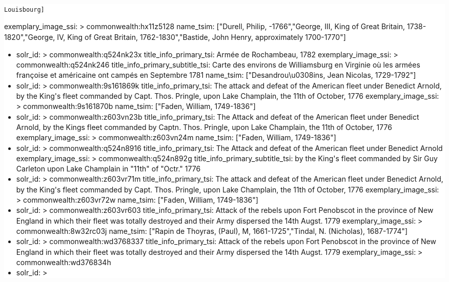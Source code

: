     Louisbourg]
  exemplary_image_ssi: > 
commonwealth:hx11z5128
  name_tsim: ["Durell, Philip, -1766","George, III, King of Great Britain,
    1738-1820","George, IV, King of Great Britain, 1762-1830","Bastide, John Henry,
    approximately 1700-1770"]
- solr_id: > 
commonwealth:q524nk23x
  title_info_primary_tsi: Armée de Rochambeau, 1782
  exemplary_image_ssi: > 
commonwealth:q524nk246
  title_info_primary_subtitle_tsi: Carte des environs de Williamsburg en
    Virginie où les armées françoise et américaine ont campés en Septembre
    1781
  name_tsim: ["Desandrou\u0308ins, Jean Nicolas, 1729-1792"]
- solr_id: > 
commonwealth:9s161869k
  title_info_primary_tsi: The attack and defeat of the American fleet under
    Benedict Arnold, by the King's fleet commanded by Capt. Thos. Pringle, upon Lake
    Champlain, the 11th of October, 1776
  exemplary_image_ssi: > 
commonwealth:9s161870b
  name_tsim: ["Faden, William, 1749-1836"]
- solr_id: > 
commonwealth:z603vn23b
  title_info_primary_tsi: The Attack and defeat of the American fleet under
    Benedict Arnold, by the Kings fleet commanded by Captn. Thos. Pringle, upon Lake
    Champlain, the 11th of October, 1776
  exemplary_image_ssi: > 
commonwealth:z603vn24m
  name_tsim: ["Faden, William, 1749-1836"]
- solr_id: > 
commonwealth:q524n8916
  title_info_primary_tsi: The Attack and defeat of the American fleet under
    Benedict Arnold
  exemplary_image_ssi: > 
commonwealth:q524n892g
  title_info_primary_subtitle_tsi: by the King's fleet commanded by Sir Guy
    Carleton upon Lake Champlain in "11th" of "Octr." 1776
- solr_id: > 
commonwealth:z603vr71m
  title_info_primary_tsi: The attack and defeat of the American fleet under
    Benedict Arnold, by the King's fleet commanded by Capt. Thos. Pringle, upon Lake
    Champlain, the 11th of October, 1776
  exemplary_image_ssi: > 
commonwealth:z603vr72w
  name_tsim: ["Faden, William, 1749-1836"]
- solr_id: > 
commonwealth:z603vr603
  title_info_primary_tsi: Attack of the rebels upon Fort Penobscot in the
    province of New England in which their fleet was totally destroyed and their
    Army dispersed the 14th Augst. 1779
  exemplary_image_ssi: > 
commonwealth:8w32rc03j
  name_tsim: ["Rapin de Thoyras, (Paul), M, 1661-1725","Tindal, N.  (Nicholas),
    1687-1774"]
- solr_id: > 
commonwealth:wd3768337
  title_info_primary_tsi: Attack of the rebels upon Fort Penobscot in the
    province of New England in which their fleet was totally destroyed and their
    Army dispersed the 14th Augst. 1779
  exemplary_image_ssi: > 
commonwealth:wd376834h
- solr_id: > 